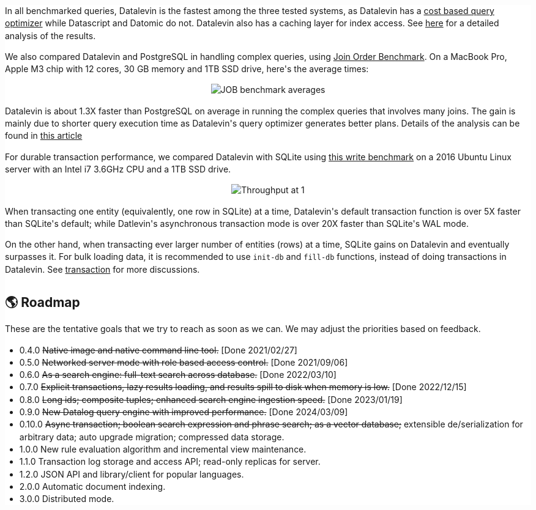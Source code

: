 In all benchmarked queries, Datalevin is the fastest among the three tested
systems, as Datalevin has a [cost based query optimizer](doc/query.md) while Datascript and
Datomic do not. Datalevin also has a caching layer for index access. See
[here](benchmarks/datascript-bench) for a detailed analysis of the results.

We also compared Datalevin and PostgreSQL in handling complex queries, using
[Join Order Benchmark](benchmarks/JOB-bench). On a
MacBook Pro, Apple M3 chip with 12 cores, 30 GB memory and 1TB SSD drive, here's
the average times:

<p align="center">
<img src="benchmarks/JOB-bench/means.png" alt="JOB benchmark averages" height="300"></img>
</p>

Datalevin is about 1.3X faster than PostgreSQL on average in running the complex
queries that involves many joins. The gain is mainly due to shorter query
execution time as Datalevin's query optimizer generates better plans. Details of
the analysis can be found in [this
article](https://yyhh.org/blog/2024/09/competing-for-the-job-with-a-triplestore/)

For durable transaction performance, we compared Datalevin with
SQLite using [this write benchmark](benchmark/write-bench) on a 2016 Ubuntu Linux server with an Intel i7 3.6GHz CPU and a 1TB SSD drive.

<p align="center">
<img src="benchmarks/write-bench/throughput-1.png" alt="Throughput at 1" height="300"></img>
</p>

When transacting one entity (equivalently, one row in SQLite) at a time,
Datalevin's default transaction function is over 5X faster than SQLite's
default; while Datlevin's asynchronous transaction mode is over 20X faster than
SQLite's WAL mode.

On the other hand, when transacting ever larger number of entities (rows) at a
time, SQLite gains on Datalevin and eventually surpasses it. For bulk loading
data, it is recommended to use `init-db` and `fill-db` functions, instead of
doing transactions in Datalevin. See [transaction](doc/transact.md) for more
discussions.

## :earth_americas: Roadmap

These are the tentative goals that we try to reach as soon as we can. We may
adjust the priorities based on feedback.

* 0.4.0 ~~Native image and native command line tool.~~ [Done 2021/02/27]
* 0.5.0 ~~Networked server mode with role based access control.~~ [Done 2021/09/06]
* 0.6.0 ~~As a search engine: full-text search across database.~~ [Done 2022/03/10]
* 0.7.0 ~~Explicit transactions, lazy results loading, and results spill to disk
  when memory is low.~~ [Done 2022/12/15]
* 0.8.0 ~~Long ids; composite tuples; enhanced search engine ingestion speed.~~
  [Done 2023/01/19]
* 0.9.0 ~~New Datalog query engine with improved performance.~~ [Done 2024/03/09]
* 0.10.0 ~~Async transaction; boolean search expression and phrase search; as a
  vector database;~~  extensible de/serialization for arbitrary data; auto upgrade
  migration; compressed data storage.
* 1.0.0 New rule evaluation algorithm and incremental view maintenance.
* 1.1.0 Transaction log storage and access API; read-only replicas for server.
* 1.2.0 JSON API and library/client for popular languages.
* 2.0.0 Automatic document indexing.
* 3.0.0 Distributed mode.

